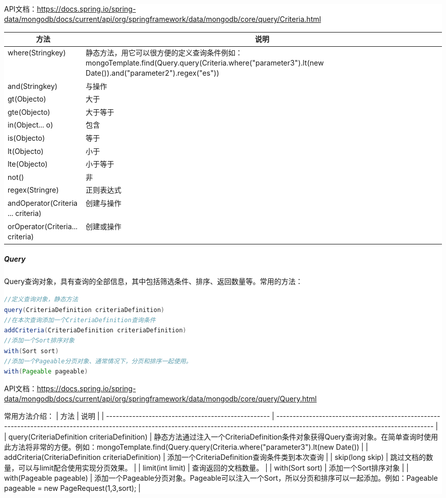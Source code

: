 API文档：https://docs.spring.io/spring-data/mongodb/docs/current/api/org/springframework/data/mongodb/core/query/Criteria.html

| 方法                              | 说明                                                                                                                                                  |
| --------------------------------- | ----------------------------------------------------------------------------------------------------------------------------------------------------- |
| where(Stringkey)                  | 静态方法，用它可以很方便的定义查询条件例如：mongoTemplate.find(Query.query(Criteria.where("parameter3").lt(new Date()).and("parameter2").regex("es")) |
| and(Stringkey)                    | 与操作                                                                                                                                                |
| gt(Objecto)                       | 大于                                                                                                                                                  |
| gte(Objecto)                      | 大于等于                                                                                                                                              |
| in(Object... o)                   | 包含                                                                                                                                                  |
| is(Objecto)                       | 等于                                                                                                                                                  |
| lt(Objecto)                       | 小于                                                                                                                                                  |
| lte(Objecto)                      | 小于等于                                                                                                                                              |
| not()                             | 非                                                                                                                                                    |
| regex(Stringre)                   | 正则表达式                                                                                                                                            |
| andOperator(Criteria... criteria) | 创建与操作                                                                                                                                            |
| orOperator(Criteria... criteria)  | 创建或操作                                                                                                                                            |


##### Query
Query查询对象，具有查询的全部信息，其中包括筛选条件、排序、返回数量等。常用的方法：
```java
//定义查询对象，静态方法
query(CriteriaDefinition criteriaDefinition)
//在本次查询添加一个CriteriaDefinition查询条件
addCriteria(CriteriaDefinition criteriaDefinition)
//添加一个Sort排序对象
with(Sort sort)
//添加一个Pageable分页对象、通常情况下，分页和排序一起使用。
with(Pageable pageable)
```
API文档：https://docs.spring.io/spring-data/mongodb/docs/current/api/org/springframework/data/mongodb/core/query/Query.html

常用方法介绍：
| 方法                                               | 说明                                                                                                                                                                                  |
| -------------------------------------------------- | ------------------------------------------------------------------------------------------------------------------------------------------------------------------------------------- |
| query(CriteriaDefinition criteriaDefinition)       | 静态方法通过注入一个CriteriaDefinition条件对象获得Query查询对象。在简单查询时使用此方法将非常的方便。例如：mongoTemplate.find(Query.query(Criteria.where("parameter3").lt(new Date()) |
| addCriteria(CriteriaDefinition criteriaDefinition) | 添加一个CriteriaDefinition查询条件类到本次查询                                                                                                                                        |
| skip(long skip)                                    | 跳过文档的数量，可以与limit配合使用实现分页效果。                                                                                                                                     |
| limit(int limit)                                   | 查询返回的文档数量。                                                                                                                                                                  |
| with(Sort sort)                                    | 添加一个Sort排序对象                                                                                                                                                                  |
| with(Pageable pageable)                            | 添加一个Pageable分页对象。Pageable可以注入一个Sort，所以分页和排序可以一起添加。例如：Pageable pageable = new PageRequest(1,3,sort);                                                  |
